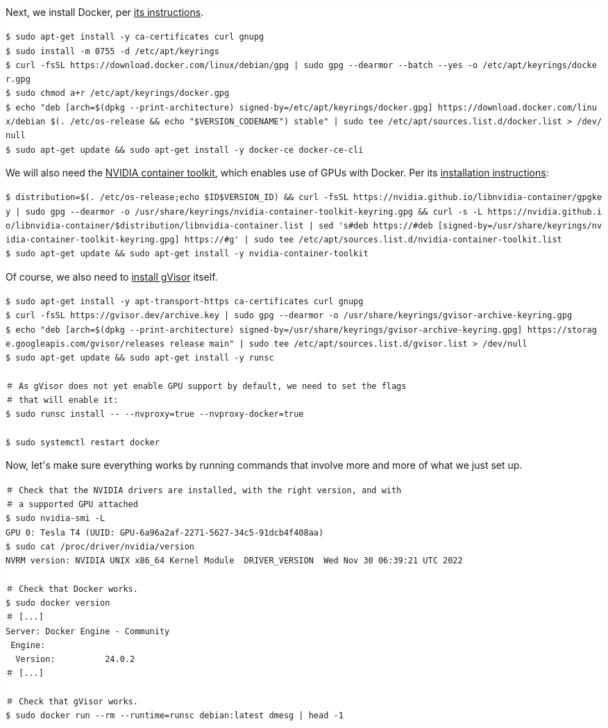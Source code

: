 

Next, we install Docker, per [its instructions][Docker installation on Debian].

```shell
$ sudo apt-get install -y ca-certificates curl gnupg
$ sudo install -m 0755 -d /etc/apt/keyrings
$ curl -fsSL https://download.docker.com/linux/debian/gpg | sudo gpg --dearmor --batch --yes -o /etc/apt/keyrings/docker.gpg
$ sudo chmod a+r /etc/apt/keyrings/docker.gpg
$ echo "deb [arch=$(dpkg --print-architecture) signed-by=/etc/apt/keyrings/docker.gpg] https://download.docker.com/linux/debian $(. /etc/os-release && echo "$VERSION_CODENAME") stable" | sudo tee /etc/apt/sources.list.d/docker.list > /dev/null
$ sudo apt-get update && sudo apt-get install -y docker-ce docker-ce-cli
```



We will also need the [NVIDIA container toolkit], which enables use of GPUs with
Docker. Per its
[installation instructions][NVIDIA container toolkit installation]:

```shell
$ distribution=$(. /etc/os-release;echo $ID$VERSION_ID) && curl -fsSL https://nvidia.github.io/libnvidia-container/gpgkey | sudo gpg --dearmor -o /usr/share/keyrings/nvidia-container-toolkit-keyring.gpg && curl -s -L https://nvidia.github.io/libnvidia-container/$distribution/libnvidia-container.list | sed 's#deb https://#deb [signed-by=/usr/share/keyrings/nvidia-container-toolkit-keyring.gpg] https://#g' | sudo tee /etc/apt/sources.list.d/nvidia-container-toolkit.list
$ sudo apt-get update && sudo apt-get install -y nvidia-container-toolkit
```

Of course, we also need to [install gVisor][gVisor setup] itself.

```shell
$ sudo apt-get install -y apt-transport-https ca-certificates curl gnupg
$ curl -fsSL https://gvisor.dev/archive.key | sudo gpg --dearmor -o /usr/share/keyrings/gvisor-archive-keyring.gpg
$ echo "deb [arch=$(dpkg --print-architecture) signed-by=/usr/share/keyrings/gvisor-archive-keyring.gpg] https://storage.googleapis.com/gvisor/releases release main" | sudo tee /etc/apt/sources.list.d/gvisor.list > /dev/null
$ sudo apt-get update && sudo apt-get install -y runsc

＃ As gVisor does not yet enable GPU support by default, we need to set the flags
＃ that will enable it:
$ sudo runsc install -- --nvproxy=true --nvproxy-docker=true

$ sudo systemctl restart docker
```

Now, let's make sure everything works by running commands that involve more and
more of what we just set up.

```shell
＃ Check that the NVIDIA drivers are installed, with the right version, and with
＃ a supported GPU attached
$ sudo nvidia-smi -L
GPU 0: Tesla T4 (UUID: GPU-6a96a2af-2271-5627-34c5-91dcb4f408aa)
$ sudo cat /proc/driver/nvidia/version
NVRM version: NVIDIA UNIX x86_64 Kernel Module  DRIVER_VERSION  Wed Nov 30 06:39:21 UTC 2022

＃ Check that Docker works.
$ sudo docker version
＃ [...]
Server: Docker Engine - Community
 Engine:
  Version:          24.0.2
＃ [...]

＃ Check that gVisor works.
$ sudo docker run --rm --runtime=runsc debian:latest dmesg | head -1
```

[gVisor GPU support]: https://github.com/google/gvisor/blob/master/g3doc/proposals/nvidia_driver_proxy.md
[Stable Diffusion]: https://stability.ai/blog/stable-diffusion-public-release
[Stability AI]: https://stability.ai/
[automatic1111/stable-diffusion-webui]: https://github.com/AUTOMATIC1111/stable-diffusion-webui
[Stable Diffusion Web UI extensions]: https://github.com/AUTOMATIC1111/stable-diffusion-webui-extensions/blob/master/index.json
[PyTorch]: https://pytorch.org/
[safetensors]: https://github.com/huggingface/safetensors
[Pickle format]: https://www.splunk.com/en_us/blog/security/paws-in-the-pickle-jar-risk-vulnerability-in-the-model-sharing-ecosystem.html
[Docker installation on Debian]: https://docs.docker.com/engine/install/debian/
[NVIDIA container toolkit]: https://docs.nvidia.com/datacenter/cloud-native/container-toolkit/user-guide.html
[NVIDIA container toolkit installation]: https://docs.nvidia.com/datacenter/cloud-native/container-toolkit/install-guide.html
[gVisor setup]: https://gvisor.dev/docs/user_guide/install/